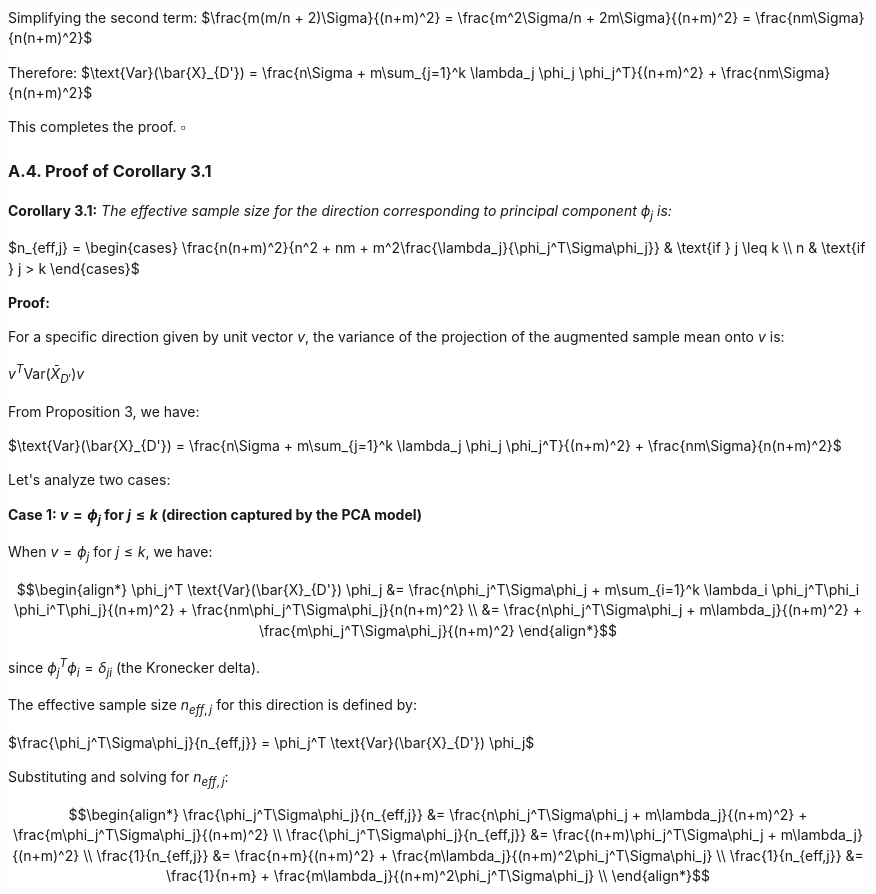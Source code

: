 Simplifying the second term:
$\frac{m(m/n + 2)\Sigma}{(n+m)^2} = \frac{m^2\Sigma/n + 2m\Sigma}{(n+m)^2} = \frac{nm\Sigma}{n(n+m)^2}$

Therefore:
$\text{Var}(\bar{X}_{D'}) = \frac{n\Sigma + m\sum_{j=1}^k \lambda_j \phi_j \phi_j^T}{(n+m)^2} + \frac{nm\Sigma}{n(n+m)^2}$

This completes the proof. $\square$

### A.4. Proof of Corollary 3.1

**Corollary 3.1:** *The effective sample size for the direction corresponding to principal component $\phi_j$ is:*

$n_{eff,j} = \begin{cases}
\frac{n(n+m)^2}{n^2 + nm + m^2\frac{\lambda_j}{\phi_j^T\Sigma\phi_j}} & \text{if } j \leq k \\
n & \text{if } j > k
\end{cases}$

**Proof:**

For a specific direction given by unit vector $v$, the variance of the projection of the augmented sample mean onto $v$ is:

$v^T \text{Var}(\bar{X}_{D'}) v$

From Proposition 3, we have:

$\text{Var}(\bar{X}_{D'}) = \frac{n\Sigma + m\sum_{j=1}^k \lambda_j \phi_j \phi_j^T}{(n+m)^2} + \frac{nm\Sigma}{n(n+m)^2}$

Let's analyze two cases:

**Case 1: $v = \phi_j$ for $j \leq k$ (direction captured by the PCA model)**

When $v = \phi_j$ for $j \leq k$, we have:

$$\begin{align*}
\phi_j^T \text{Var}(\bar{X}_{D'}) \phi_j &= \frac{n\phi_j^T\Sigma\phi_j + m\sum_{i=1}^k \lambda_i \phi_j^T\phi_i \phi_i^T\phi_j}{(n+m)^2} + \frac{nm\phi_j^T\Sigma\phi_j}{n(n+m)^2} \\
&= \frac{n\phi_j^T\Sigma\phi_j + m\lambda_j}{(n+m)^2} + \frac{m\phi_j^T\Sigma\phi_j}{(n+m)^2}
\end{align*}$$

since $\phi_j^T\phi_i = \delta_{ji}$ (the Kronecker delta).

The effective sample size $n_{eff,j}$ for this direction is defined by:

$\frac{\phi_j^T\Sigma\phi_j}{n_{eff,j}} = \phi_j^T \text{Var}(\bar{X}_{D'}) \phi_j$

Substituting and solving for $n_{eff,j}$:

$$\begin{align*}
\frac{\phi_j^T\Sigma\phi_j}{n_{eff,j}} &= \frac{n\phi_j^T\Sigma\phi_j + m\lambda_j}{(n+m)^2} + \frac{m\phi_j^T\Sigma\phi_j}{(n+m)^2} \\
\frac{\phi_j^T\Sigma\phi_j}{n_{eff,j}} &= \frac{(n+m)\phi_j^T\Sigma\phi_j + m\lambda_j}{(n+m)^2} \\
\frac{1}{n_{eff,j}} &= \frac{n+m}{(n+m)^2} + \frac{m\lambda_j}{(n+m)^2\phi_j^T\Sigma\phi_j} \\
\frac{1}{n_{eff,j}} &= \frac{1}{n+m} + \frac{m\lambda_j}{(n+m)^2\phi_j^T\Sigma\phi_j} \\
\end{align*}$$
